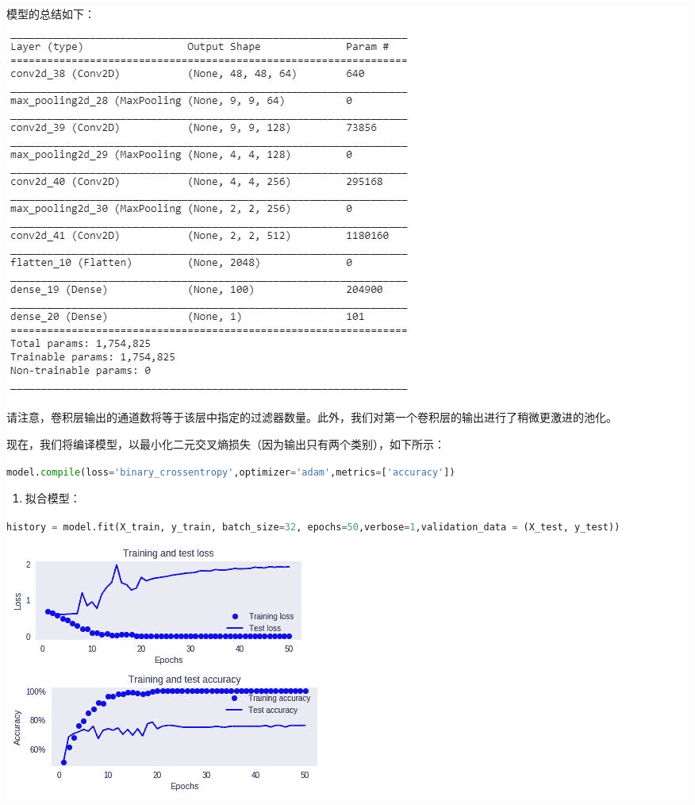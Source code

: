 模型的总结如下：

![](img/e5f69cca-98f7-42f6-a04d-0f86e829cbe0.png)

请注意，卷积层输出的通道数将等于该层中指定的过滤器数量。此外，我们对第一个卷积层的输出进行了稍微更激进的池化。

现在，我们将编译模型，以最小化二元交叉熵损失（因为输出只有两个类别），如下所示：

```py
model.compile(loss='binary_crossentropy',optimizer='adam',metrics=['accuracy'])
```

1.  拟合模型：

```py
history = model.fit(X_train, y_train, batch_size=32, epochs=50,verbose=1,validation_data = (X_test, y_test))
```

![](img/8efa1177-0525-46b7-a427-c60dcefea2f0.png)
